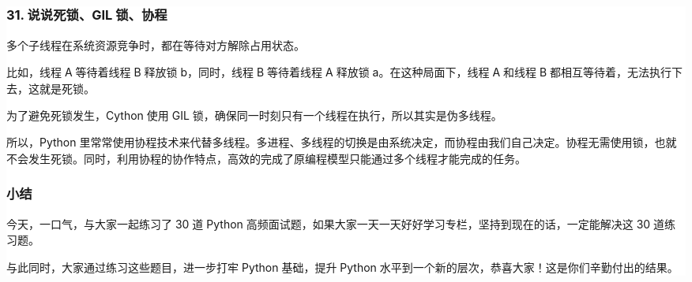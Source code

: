 ### 31\. 说说死锁、GIL 锁、协程

多个子线程在系统资源竞争时，都在等待对方解除占用状态。

比如，线程 A 等待着线程 B 释放锁 b，同时，线程 B 等待着线程 A 释放锁 a。在这种局面下，线程 A 和线程 B
都相互等待着，无法执行下去，这就是死锁。

为了避免死锁发生，Cython 使用 GIL 锁，确保同一时刻只有一个线程在执行，所以其实是伪多线程。

所以，Python
里常常使用协程技术来代替多线程。多进程、多线程的切换是由系统决定，而协程由我们自己决定。协程无需使用锁，也就不会发生死锁。同时，利用协程的协作特点，高效的完成了原编程模型只能通过多个线程才能完成的任务。

### 小结

今天，一口气，与大家一起练习了 30 道 Python 高频面试题，如果大家一天一天好好学习专栏，坚持到现在的话，一定能解决这 30 道练习题。

与此同时，大家通过练习这些题目，进一步打牢 Python 基础，提升 Python 水平到一个新的层次，恭喜大家！这是你们辛勤付出的结果。

